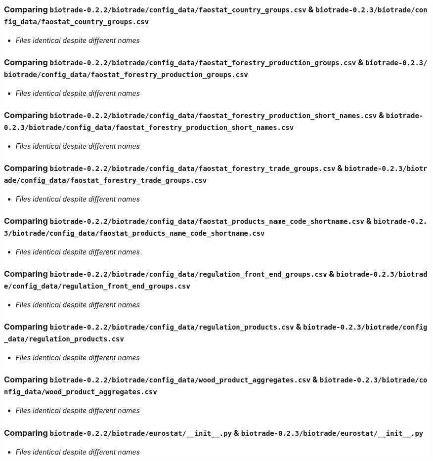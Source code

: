 ### Comparing `biotrade-0.2.2/biotrade/config_data/faostat_country_groups.csv` & `biotrade-0.2.3/biotrade/config_data/faostat_country_groups.csv`

 * *Files identical despite different names*

### Comparing `biotrade-0.2.2/biotrade/config_data/faostat_forestry_production_groups.csv` & `biotrade-0.2.3/biotrade/config_data/faostat_forestry_production_groups.csv`

 * *Files identical despite different names*

### Comparing `biotrade-0.2.2/biotrade/config_data/faostat_forestry_production_short_names.csv` & `biotrade-0.2.3/biotrade/config_data/faostat_forestry_production_short_names.csv`

 * *Files identical despite different names*

### Comparing `biotrade-0.2.2/biotrade/config_data/faostat_forestry_trade_groups.csv` & `biotrade-0.2.3/biotrade/config_data/faostat_forestry_trade_groups.csv`

 * *Files identical despite different names*

### Comparing `biotrade-0.2.2/biotrade/config_data/faostat_products_name_code_shortname.csv` & `biotrade-0.2.3/biotrade/config_data/faostat_products_name_code_shortname.csv`

 * *Files identical despite different names*

### Comparing `biotrade-0.2.2/biotrade/config_data/regulation_front_end_groups.csv` & `biotrade-0.2.3/biotrade/config_data/regulation_front_end_groups.csv`

 * *Files identical despite different names*

### Comparing `biotrade-0.2.2/biotrade/config_data/regulation_products.csv` & `biotrade-0.2.3/biotrade/config_data/regulation_products.csv`

 * *Files identical despite different names*

### Comparing `biotrade-0.2.2/biotrade/config_data/wood_product_aggregates.csv` & `biotrade-0.2.3/biotrade/config_data/wood_product_aggregates.csv`

 * *Files identical despite different names*

### Comparing `biotrade-0.2.2/biotrade/eurostat/__init__.py` & `biotrade-0.2.3/biotrade/eurostat/__init__.py`

 * *Files identical despite different names*

